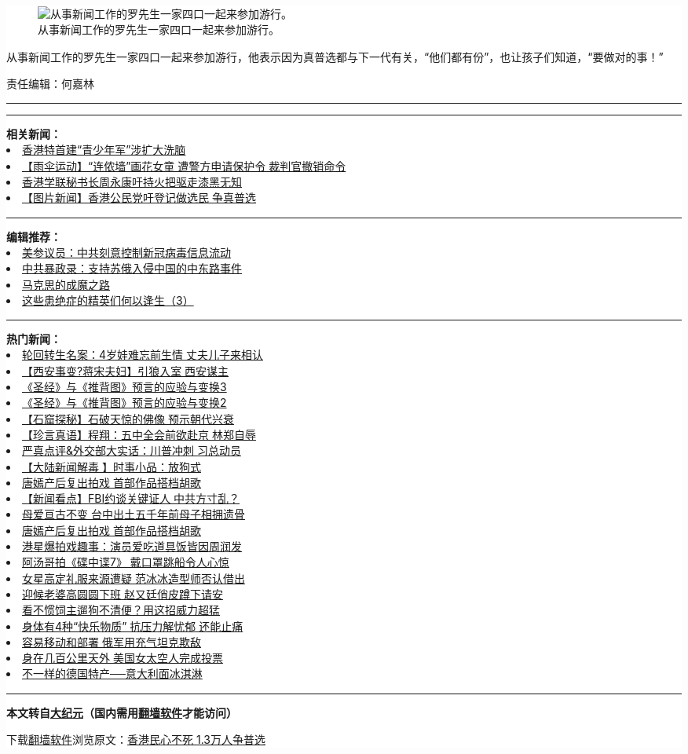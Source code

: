  <figure id="attachment_5827627" style="width: 399px" class="wp-caption aligncenter"><img src="https://i.epochtimes.com/assets/uploads/2015/02/1502011222031366.jpg" alt="从事新闻工作的罗先生一家四口一起来参加游行。" title="从事新闻工作的罗先生一家四口一起来参加游行。" width="399" b="599"  	class="size-large wp-image-5827627" /></a><figcaption class="wp-caption-text">从事新闻工作的罗先生一家四口一起来参加游行。</figcaption></figure>  <p>从事新闻工作的罗先生一家四口一起来参加游行，他表示因为真普选都与下一代有关，“他们都有份”，也让孩子们知道，“要做对的事！”</p>
  <p>责任编辑：何嘉林</p>
  	  <hr>  <hr>    <strong>相关新闻：</strong>  <li><a href="/gb/15/1/20/n4346726.md#1">香港特首建“青少年军”涉扩大洗脑</a></li>  <li><a href="/gb/15/1/20/n4346795.md#1">【雨伞运动】“连侬墙”画花女童 遭警方申请保护令 裁判官撤销命令</a></li>  <li><a href="/gb/15/1/20/n4346826.md#1">香港学联秘书长周永康吁持火把驱走漆黑无知</a></li>  <li><a href="/gb/15/1/22/n4348612.md#1">【图片新闻】香港公民党吁登记做选民 争真普选</a></li>  <hr>      <strong>编辑推荐：</strong>  <li><a href="/gb/20/2/22/n11887949.md#1">美参议员：中共刻意控制新冠病毒信息流动</a></li>  <li><a href="/gb/19/5/21/n11270152.md#1" target="_blank">中共暴政录：支持苏俄入侵中国的中东路事件</a></li><li><a href="/gb/10/11/7/n3077476.md?dfh#1" target="_blank">马克思的成魔之路</a></li><li><a href="/gb/18/8/26/n10667251.md#1" target="_blank">这些患绝症的精英们何以逢生（3）</a></li><hr>      <strong>热门新闻：</strong>  <li><a href="/gb/20/10/14/n12475763.md#1">轮回转生名案：4岁娃难忘前生情 丈夫儿子来相认</a></li>  <li><a href="/gb/20/9/3/n12378293.md#1">【西安事变?蒋宋夫妇】引狼入室 西安谋主</a></li>  <li><a href="/gb/20/9/30/n12442831.md#1">《圣经》与《推背图》预言的应验与变换3</a></li>  <li><a href="/gb/20/9/30/n12440579.md#1">《圣经》与《推背图》预言的应验与变换2</a></li>  <li><a href="/gb/20/10/18/n12484999.md#1">【石窟探秘】石破天惊的佛像 预示朝代兴衰</a></li>  <li><a href="/gb/20/10/25/n12500714.md#1">【珍言真语】程翔：五中全会前欲赴京 林郑自辱</a></li>  <li><a href="/gb/20/10/26/n12501734.md#1">严真点评&#038;外交部大实话：川普冲刺 习总动员</a></li>  <li><a href="/gb/20/10/26/n12501754.md#1">【大陆新闻解毒 】时事小品：放狗式</a></li>  <li><a href="/gb/20/10/23/n12498007.md#1">唐嫣产后复出拍戏 首部作品搭档胡歌</a></li>  <li><a href="/gb/20/10/23/n12498015.md#1">【新闻看点】FBI约谈关键证人 中共方寸乱？</a></li>  <li><a href="/gb/20/10/24/n12498760.md#1">母爱亘古不变 台中出土五千年前母子相拥遗骨</a></li>  <li><a href="/gb/20/10/23/n12498007.md#1">唐嫣产后复出拍戏 首部作品搭档胡歌</a></li>  <li><a href="/gb/20/10/25/n12501371.md#1">港星爆拍戏趣事：演员爱吃道具饭皆因周润发</a></li>  <li><a href="/gb/20/10/23/n12497637.md#1">阿汤哥拍《碟中谍7》 戴口罩跳船令人心惊</a></li>  <li><a href="/gb/20/10/23/n12497828.md#1">女星高定礼服来源遭疑 范冰冰造型师否认借出</a></li>  <li><a href="/gb/20/10/25/n12501492.md#1">迎候老婆高圆圆下班 赵又廷俏皮蹲下请安</a></li>  <li><a href="/gb/20/9/10/n12393841.md#1">看不惯饲主遛狗不清便？用这招威力超猛</a></li>  <li><a href="/gb/20/10/23/n12497915.md#1">身体有4种“快乐物质” 抗压力解忧郁 还能止痛</a></li>  <li><a href="/gb/20/10/25/n12500332.md#1">容易移动和部署 俄军用充气坦克欺敌</a></li>  <li><a href="/gb/20/10/25/n12500137.md#1">身在几百公里天外 美国女太空人完成投票</a></li>  <li><a href="/gb/20/10/25/n12500289.md#1">不一样的德国特产──意大利面冰淇淋</a></li>  <hr>    <strong>本文转自<a href="https://www.epochtimes.com">大纪元</a>（国内需用<a href="https://github.com/bannedbook/fanqiang/wiki">翻墙软件</a>才能访问）</strong><p>下载<a href="https://github.com/bannedbook/fanqiang/wiki">翻墙软件</a>浏览原文：<a href="https://www.epochtimes.com/gb/15/2/2/n4356675.htm">香港民心不死   1.3万人争普选</a></p>